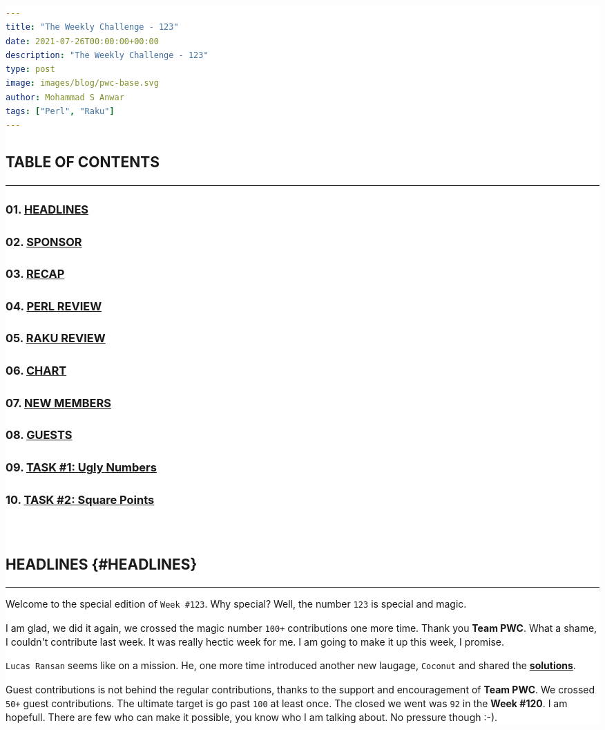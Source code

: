 ```yaml
---
title: "The Weekly Challenge - 123"
date: 2021-07-26T00:00:00+00:00
description: "The Weekly Challenge - 123"
type: post
image: images/blog/pwc-base.svg
author: Mohammad S Anwar
tags: ["Perl", "Raku"]
---
```


## TABLE OF CONTENTS
***

### 01. [HEADLINES](#HEADLINES)
### 02. [SPONSOR](#SPONSOR)
### 03. [RECAP](#RECAP)
### 04. [PERL REVIEW](#PERLREVIEW)
### 05. [RAKU REVIEW](#RAKUREVIEW)
### 06. [CHART](#CHART)
### 07. [NEW MEMBERS](#NEWMEMBERS)
### 08. [GUESTS](#GUESTS)
### 09. [TASK #1: Ugly Numbers](#TASK1)
### 10. [TASK #2: Square Points](#TASK2)

<br>

## HEADLINES {#HEADLINES}
***

Welcome to the special edition of `Week #123`. Why special? Well, the number `123` is special and magic.

I am glad, we did it again, we crossed the magic number `100+` contributions one more time. Thank you **Team PWC**. What a shame, I couldn't contribute last week. It was really hectic week for me. I am going to make it up this week, I promise.

`Lucas Ransan` seems like on a mission. He, one more time introduced another new laugage, `Coconut` and shared the [**solutions**](https://github.com/manwar/perlweeklychallenge-club/tree/master/challenge-122/luc65r/coconut).

Guest contributions is not behind the regular contributions, thanks to the support and encouragement of **Team PWC**. We crossed `50+` guest contributions. The ultimate target is go past `100` at least once. The closed we went was `92` in the **Week #120**. I am hopefull. There are few who can make it possible, you know who I am talking about. No pressure though :-).
